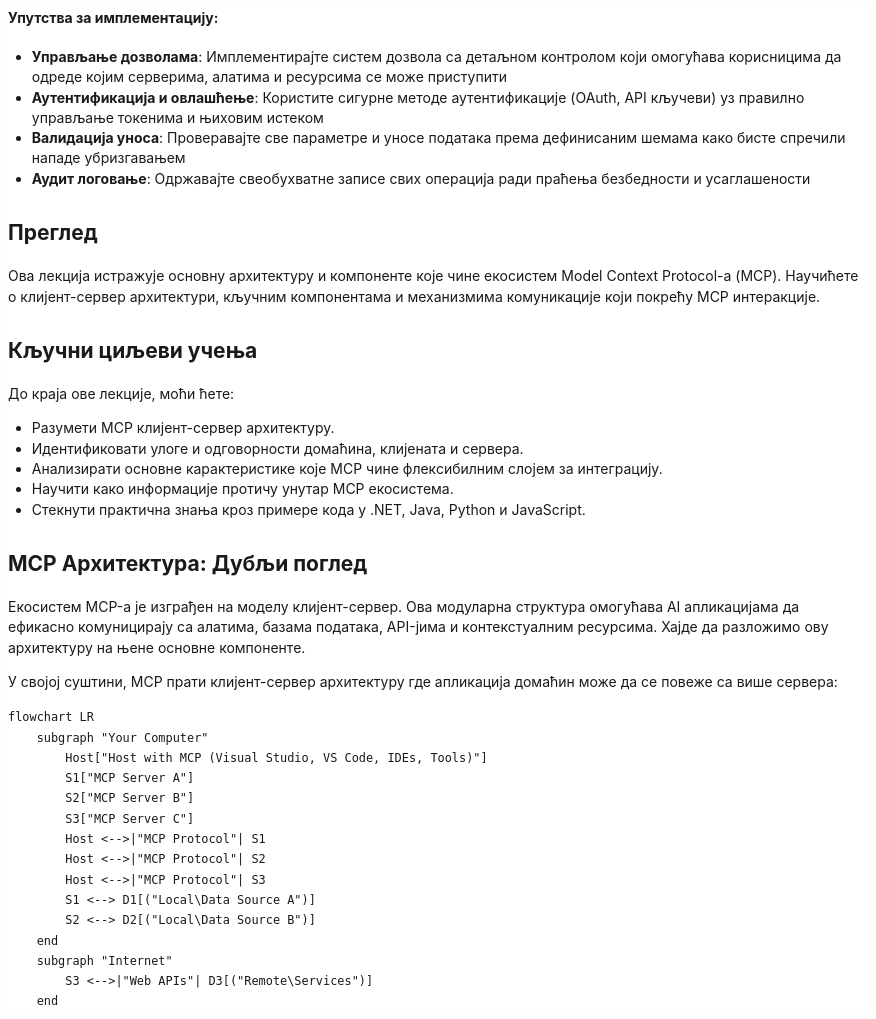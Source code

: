 #### Упутства за имплементацију:

- **Управљање дозволама**: Имплементирајте систем дозвола са детаљном контролом који омогућава корисницима да одреде којим серверима, алатима и ресурсима се може приступити
- **Аутентификација и овлашћење**: Користите сигурне методе аутентификације (OAuth, API кључеви) уз правилно управљање токенима и њиховим истеком  
- **Валидација уноса**: Проверавајте све параметре и уносе података према дефинисаним шемама како бисте спречили нападе убризгавањем
- **Аудит логовање**: Одржавајте свеобухватне записе свих операција ради праћења безбедности и усаглашености

## Преглед

Ова лекција истражује основну архитектуру и компоненте које чине екосистем Model Context Protocol-а (MCP). Научићете о клијент-сервер архитектури, кључним компонентама и механизмима комуникације који покрећу MCP интеракције.

## Кључни циљеви учења

До краја ове лекције, моћи ћете:

- Разумети MCP клијент-сервер архитектуру.
- Идентификовати улоге и одговорности домаћина, клијената и сервера.
- Анализирати основне карактеристике које MCP чине флексибилним слојем за интеграцију.
- Научити како информације протичу унутар MCP екосистема.
- Стекнути практична знања кроз примере кода у .NET, Java, Python и JavaScript.

## MCP Архитектура: Дубљи поглед

Екосистем MCP-а је изграђен на моделу клијент-сервер. Ова модуларна структура омогућава AI апликацијама да ефикасно комуницирају са алатима, базама података, API-јима и контекстуалним ресурсима. Хајде да разложимо ову архитектуру на њене основне компоненте.

У својој суштини, MCP прати клијент-сервер архитектуру где апликација домаћин може да се повеже са више сервера:

```mermaid
flowchart LR
    subgraph "Your Computer"
        Host["Host with MCP (Visual Studio, VS Code, IDEs, Tools)"]
        S1["MCP Server A"]
        S2["MCP Server B"]
        S3["MCP Server C"]
        Host <-->|"MCP Protocol"| S1
        Host <-->|"MCP Protocol"| S2
        Host <-->|"MCP Protocol"| S3
        S1 <--> D1[("Local\Data Source A")]
        S2 <--> D2[("Local\Data Source B")]
    end
    subgraph "Internet"
        S3 <-->|"Web APIs"| D3[("Remote\Services")]
    end
```
